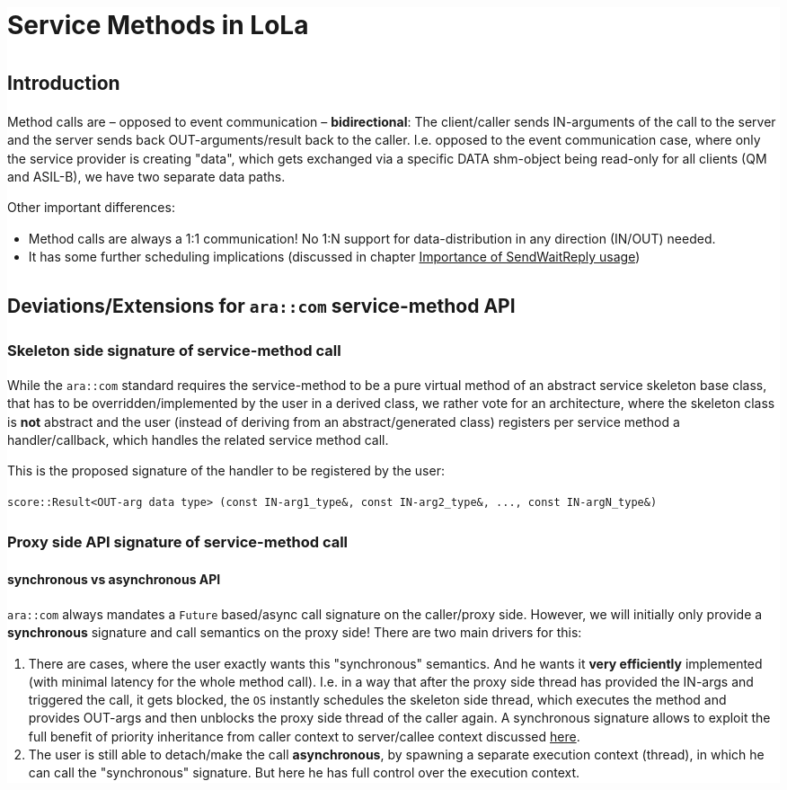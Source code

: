 # Service Methods in LoLa

## Introduction

Method calls are &ndash; opposed to event communication &ndash; **bidirectional**: The client/caller sends IN-arguments
of the call to the server and the server sends back OUT-arguments/result back to the caller.
I.e. opposed to the event communication case, where only the service provider is creating "data", which gets exchanged
via a specific DATA shm-object being read-only for all clients (QM and ASIL-B), we have two separate data paths.

Other important differences:

- Method calls are always a 1:1 communication! No 1:N support for data-distribution in any direction (IN/OUT) needed.
- It has some further scheduling implications (discussed in chapter
  [Importance of SendWaitReply usage](#importance-of-sendwaitreply-usage))

## Deviations/Extensions for `ara::com` service-method API

### Skeleton side signature of service-method call

While the `ara::com` standard requires the service-method to be a pure virtual method of an abstract service skeleton
base class, that has to be overridden/implemented by the user in a derived class, we rather vote for an architecture,
where the skeleton class is **not** abstract and the user (instead of deriving from an abstract/generated class)
registers per service method a handler/callback, which handles the related service method call.

This is the proposed signature of the handler to be registered by the user:

`score::Result<OUT-arg data type> (const IN-arg1_type&, const IN-arg2_type&, ..., const IN-argN_type&)`

### Proxy side API signature of service-method call

#### synchronous vs asynchronous API

`ara::com` always mandates a `Future` based/async call signature on the caller/proxy side.
However, we will initially only provide a **synchronous** signature and call semantics on the proxy side!
There are two main drivers for this:

1. There are cases, where the user exactly wants this "synchronous" semantics. And he wants it **very efficiently**
   implemented (with minimal latency for the whole method call). I.e. in a way that after the proxy side thread has
   provided the IN-args and triggered the call, it gets  blocked, the `OS` instantly schedules the skeleton side thread,
   which executes the method and provides OUT-args and then unblocks the proxy side thread of the caller again. A
   synchronous signature allows to exploit the full benefit of priority inheritance from caller context to server/callee
   context discussed [here](#importance-of-sendwaitreply-usage).
2. The user is still able to detach/make the call **asynchronous**, by spawning a separate execution context (thread),
   in which he can call the "synchronous" signature. But here he has full control over the execution context.
